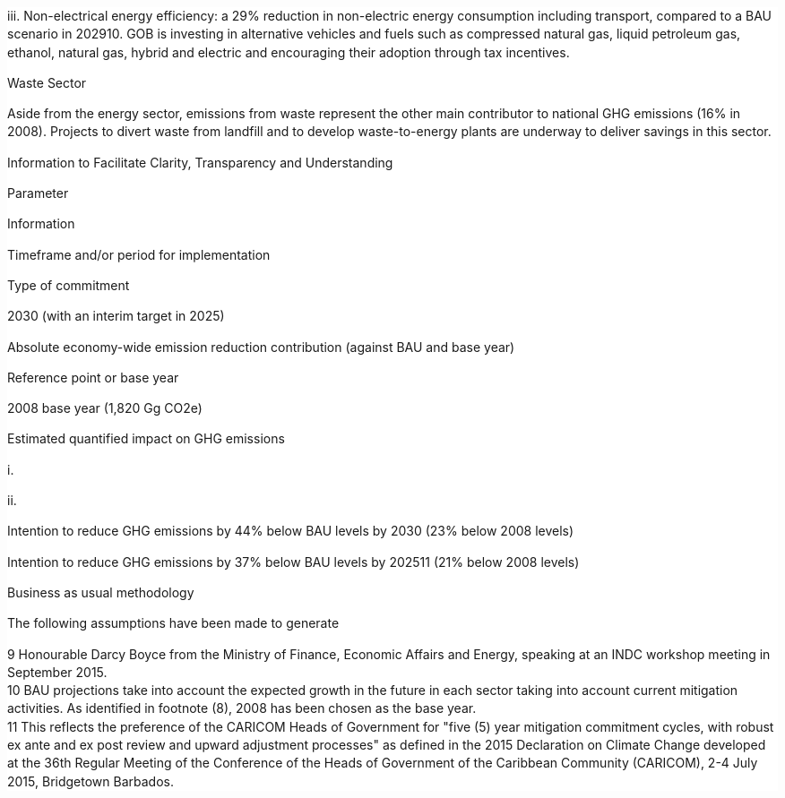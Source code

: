 iii.  Non-electrical energy efficiency: a 29% reduction in non-electric energy consumption 
including  transport,  compared  to  a  BAU  scenario  in  202910.  GOB  is  investing  in 
alternative vehicles and fuels such as compressed natural gas, liquid petroleum gas, 
ethanol, natural gas, hybrid and electric and encouraging their adoption through tax 
incentives.  

Waste Sector 

Aside from the energy sector, emissions from waste represent the other main contributor to 
national GHG emissions (16% in 2008). Projects to divert waste from landfill and to develop 
waste-to-energy plants are underway to deliver savings in this sector.  

Information to Facilitate Clarity, Transparency and Understanding 

Parameter  

Information  

Timeframe and/or period for 
implementation   

Type of commitment  

2030 (with an interim target in 2025) 

Absolute economy-wide emission reduction contribution 
(against BAU and base year) 

Reference point or base year   

2008 base year (1,820 Gg CO2e) 

Estimated quantified impact on 
GHG emissions   

  

i. 

ii. 

Intention to reduce GHG emissions by 44% below 
BAU levels by 2030 (23% below 2008 levels) 

Intention to reduce GHG emissions by 37% below 
BAU levels by 202511 (21% below 2008 levels) 

Business as usual methodology 

The following assumptions have been made to generate 

                                                           
9 Honourable Darcy Boyce from the Ministry of Finance, Economic Affairs and Energy, speaking at an INDC 
workshop meeting in September 2015.   
10 BAU projections take into account the expected growth in the future in each sector taking into account 
current mitigation activities. As identified in footnote (8), 2008 has been chosen as the base year.  
11 This reflects the preference of the CARICOM Heads of Government for "five (5) year mitigation commitment 
cycles, with robust ex ante and ex post review and upward adjustment processes" as defined in the 2015 
Declaration on Climate Change developed at the 36th Regular Meeting of the Conference of the Heads of 
Government of the Caribbean Community (CARICOM), 2-4 July 2015, Bridgetown Barbados. 
